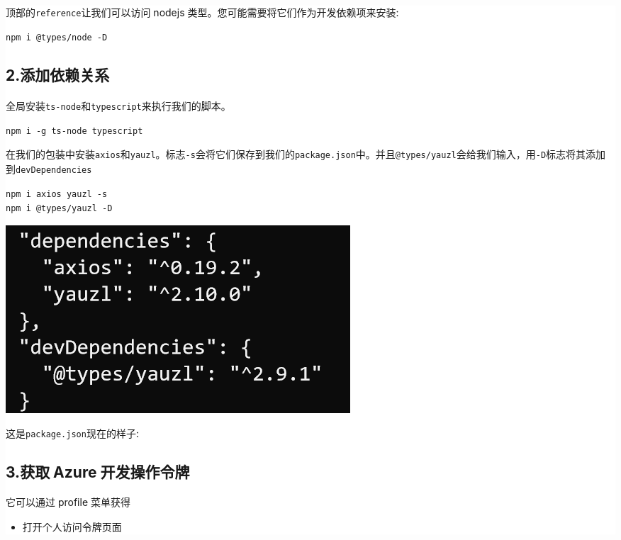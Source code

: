顶部的`reference`让我们可以访问 nodejs 类型。您可能需要将它们作为开发依赖项来安装:

```
npm i @types/node -D
```

## 2.添加依赖关系

全局安装`ts-node`和`typescript`来执行我们的脚本。

```
npm i -g ts-node typescript
```

在我们的包装中安装`axios`和`yauzl`。标志`-s`会将它们保存到我们的`package.json`中。并且`@types/yauzl`会给我们输入，用`-D`标志将其添加到`devDependencies`

```
npm i axios yauzl -s 
npm i @types/yauzl -D
```

![](img/d3815198a78435533d94bf365ec4cf15.png)

这是`package.json`现在的样子:

## 3.获取 Azure 开发操作令牌

它可以通过 profile 菜单获得

*   打开个人访问令牌页面
